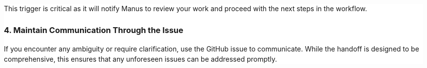 This trigger is critical as it will notify Manus to review your work and proceed with the next steps in the workflow.

### 4. **Maintain Communication Through the Issue**

If you encounter any ambiguity or require clarification, use the GitHub issue to communicate. While the handoff is designed to be comprehensive, this ensures that any unforeseen issues can be addressed promptly.

